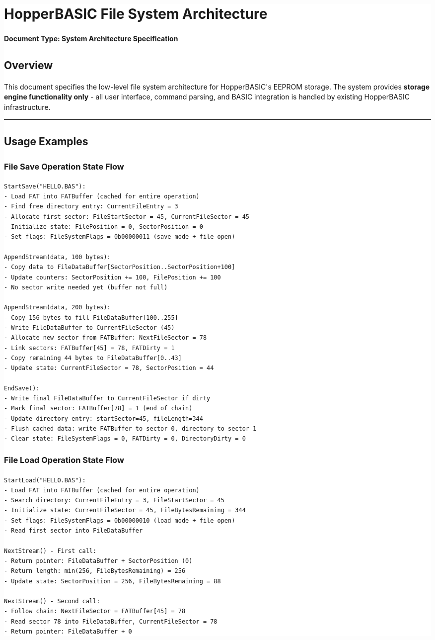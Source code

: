 # HopperBASIC File System Architecture
**Document Type: System Architecture Specification**

## Overview

This document specifies the low-level file system architecture for HopperBASIC's EEPROM storage. The system provides **storage engine functionality only** - all user interface, command parsing, and BASIC integration is handled by existing HopperBASIC infrastructure.

---

## Usage Examples

### **File Save Operation State Flow**
```hopper
StartSave("HELLO.BAS"):
- Load FAT into FATBuffer (cached for entire operation)
- Find free directory entry: CurrentFileEntry = 3
- Allocate first sector: FileStartSector = 45, CurrentFileSector = 45
- Initialize state: FilePosition = 0, SectorPosition = 0
- Set flags: FileSystemFlags = 0b00000011 (save mode + file open)

AppendStream(data, 100 bytes):
- Copy data to FileDataBuffer[SectorPosition..SectorPosition+100]
- Update counters: SectorPosition += 100, FilePosition += 100
- No sector write needed yet (buffer not full)

AppendStream(data, 200 bytes):
- Copy 156 bytes to fill FileDataBuffer[100..255]
- Write FileDataBuffer to CurrentFileSector (45)
- Allocate new sector from FATBuffer: NextFileSector = 78
- Link sectors: FATBuffer[45] = 78, FATDirty = 1
- Copy remaining 44 bytes to FileDataBuffer[0..43]
- Update state: CurrentFileSector = 78, SectorPosition = 44

EndSave():
- Write final FileDataBuffer to CurrentFileSector if dirty
- Mark final sector: FATBuffer[78] = 1 (end of chain)
- Update directory entry: startSector=45, fileLength=344
- Flush cached data: write FATBuffer to sector 0, directory to sector 1
- Clear state: FileSystemFlags = 0, FATDirty = 0, DirectoryDirty = 0
```

### **File Load Operation State Flow**
```hopper
StartLoad("HELLO.BAS"):
- Load FAT into FATBuffer (cached for entire operation)
- Search directory: CurrentFileEntry = 3, FileStartSector = 45
- Initialize state: CurrentFileSector = 45, FileBytesRemaining = 344
- Set flags: FileSystemFlags = 0b00000010 (load mode + file open)
- Read first sector into FileDataBuffer

NextStream() - First call:
- Return pointer: FileDataBuffer + SectorPosition (0)
- Return length: min(256, FileBytesRemaining) = 256
- Update state: SectorPosition = 256, FileBytesRemaining = 88

NextStream() - Second call:
- Follow chain: NextFileSector = FATBuffer[45] = 78
- Read sector 78 into FileDataBuffer, CurrentFileSector = 78
- Return pointer: FileDataBuffer + 0
```